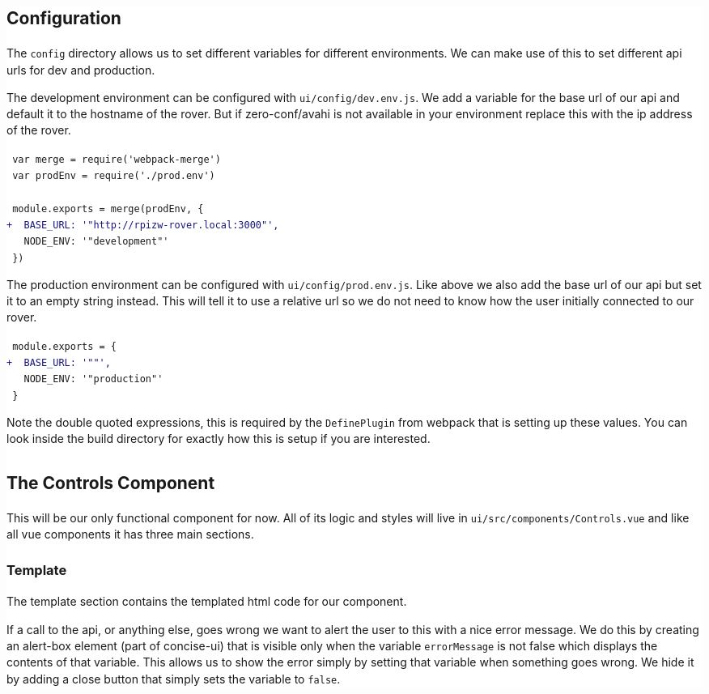 ## Configuration

The `config` directory allows us to set different variables for different
environments. We can make use of this to set different api urls for dev and
production. 

The development environment can be configured with `ui/config/dev.env.js`. We
add a variable for the base url of our api and default it to the hostname of the
rover. But if zero-conf/avahi is not available in your environment replace this
with the ip address of the rover.

```diff
 var merge = require('webpack-merge')
 var prodEnv = require('./prod.env')
 
 module.exports = merge(prodEnv, {
+  BASE_URL: '"http://rpizw-rover.local:3000"',
   NODE_ENV: '"development"'
 })
```

The production environment can be configured with `ui/config/prod.env.js`. Like
above we also add the base url of our api but set it to an empty string instead.
This will tell it to use a relative url so we do not need to know how the user
initially connected to our rover.

```diff
 module.exports = {
+  BASE_URL: '""',
   NODE_ENV: '"production"'
 }
```

Note the double quoted expressions, this is required by the `DefinePlugin` from
webpack that is setting up these values. You can look inside the build directory
for exactly how this is setup if you are interested.

## The Controls Component

This will be our only functional component for now. All of its logic and styles
will live in `ui/src/components/Controls.vue` and like all vue components it has
three main sections.

### Template

The template section contains the templated html code for our component.

If a call to the api, or anything else, goes wrong we want to alert the user to
this with a nice error message. We do this by creating an alert-box element
(part of concise-ui) that is visible only when the variable `errorMessage` is
not false which displays the contents of that variable. This allows us to show
the error simply by setting that variable when something goes wrong. We hide it
by adding a close button that simply sets the variable to `false`.
